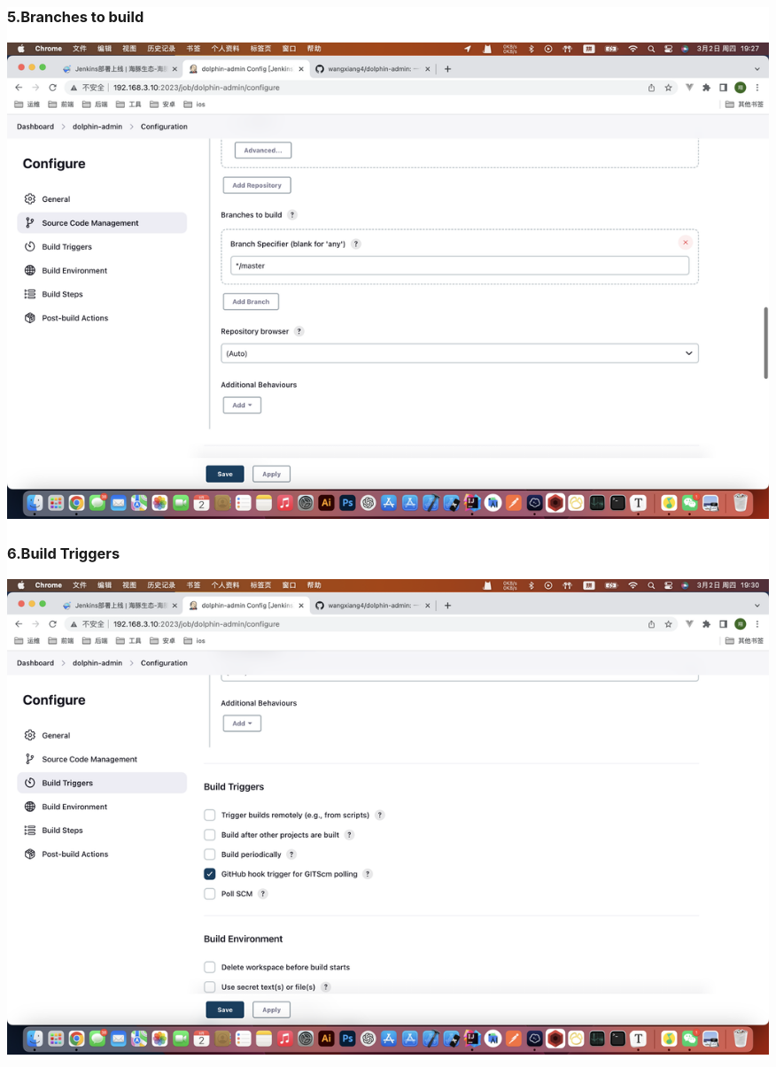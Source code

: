 ### 5.Branches to build
![](/images/microservice/jenkinsDeployOnline/42.png)

### 6.Build Triggers
![](/images/microservice/jenkinsDeployOnline/43.png)
